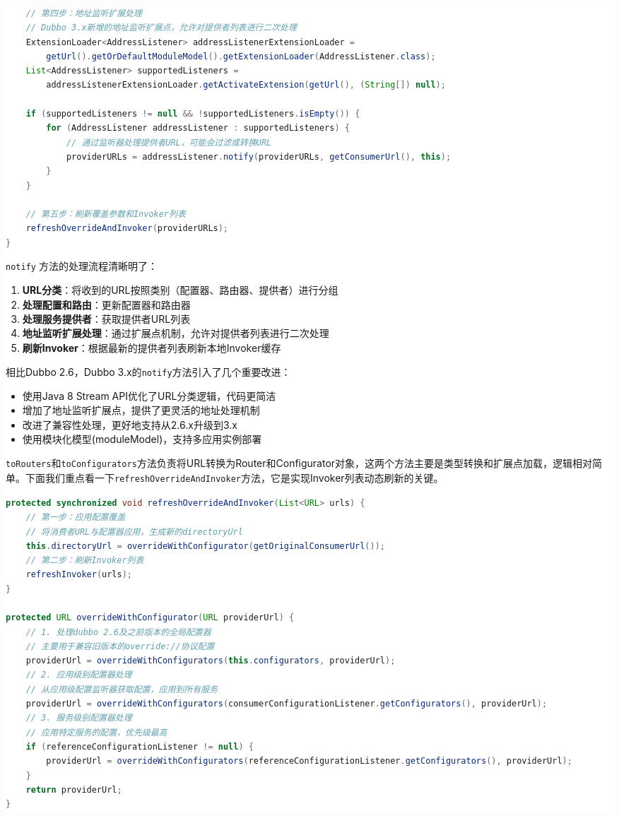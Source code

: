 ```java
    // 第四步：地址监听扩展处理
    // Dubbo 3.x新增的地址监听扩展点，允许对提供者列表进行二次处理
    ExtensionLoader<AddressListener> addressListenerExtensionLoader =
        getUrl().getOrDefaultModuleModel().getExtensionLoader(AddressListener.class);
    List<AddressListener> supportedListeners =
        addressListenerExtensionLoader.getActivateExtension(getUrl(), (String[]) null);
    
    if (supportedListeners != null && !supportedListeners.isEmpty()) {
        for (AddressListener addressListener : supportedListeners) {
            // 通过监听器处理提供者URL，可能会过滤或转换URL
            providerURLs = addressListener.notify(providerURLs, getConsumerUrl(), this);
        }
    }
    
    // 第五步：刷新覆盖参数和Invoker列表
    refreshOverrideAndInvoker(providerURLs);
}
```

`notify` 方法的处理流程清晰明了：

1. **URL分类**：将收到的URL按照类别（配置器、路由器、提供者）进行分组
2. **处理配置和路由**：更新配置器和路由器
3. **处理服务提供者**：获取提供者URL列表
4. **地址监听扩展处理**：通过扩展点机制，允许对提供者列表进行二次处理
5. **刷新Invoker**：根据最新的提供者列表刷新本地Invoker缓存

相比Dubbo 2.6，Dubbo 3.x的`notify`方法引入了几个重要改进：

- 使用Java 8 Stream API优化了URL分类逻辑，代码更简洁
- 增加了地址监听扩展点，提供了更灵活的地址处理机制
- 改进了兼容性处理，更好地支持从2.6.x升级到3.x
- 使用模块化模型(moduleModel)，支持多应用实例部署

`toRouters`和`toConfigurators`方法负责将URL转换为Router和Configurator对象，这两个方法主要是类型转换和扩展点加载，逻辑相对简单。下面我们重点看一下`refreshOverrideAndInvoker`方法，它是实现Invoker列表动态刷新的关键。

```java
protected synchronized void refreshOverrideAndInvoker(List<URL> urls) {
    // 第一步：应用配置覆盖
    // 将消费者URL与配置器应用，生成新的directoryUrl
    this.directoryUrl = overrideWithConfigurator(getOriginalConsumerUrl());
    // 第二步：刷新Invoker列表
    refreshInvoker(urls);
}

protected URL overrideWithConfigurator(URL providerUrl) {
    // 1. 处理dubbo 2.6及之前版本的全局配置器
    // 主要用于兼容旧版本的override://协议配置
    providerUrl = overrideWithConfigurators(this.configurators, providerUrl);
    // 2. 应用级别配置器处理
    // 从应用级配置监听器获取配置，应用到所有服务
    providerUrl = overrideWithConfigurators(consumerConfigurationListener.getConfigurators(), providerUrl);
    // 3. 服务级别配置器处理
    // 应用特定服务的配置，优先级最高
    if (referenceConfigurationListener != null) {
        providerUrl = overrideWithConfigurators(referenceConfigurationListener.getConfigurators(), providerUrl);
    }
    return providerUrl;
}
```
